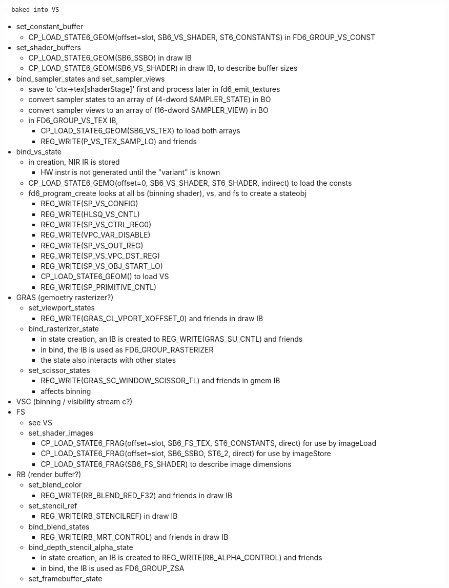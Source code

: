     - baked into VS
  - set_constant_buffer
    - CP_LOAD_STATE6_GEOM(offset=slot, SB6_VS_SHADER, ST6_CONSTANTS) in FD6_GROUP_VS_CONST
  - set_shader_buffers
    - CP_LOAD_STATE6_GEOM(SB6_SSBO) in draw IB
    - CP_LOAD_STATE6_GEOM(SB6_VS_SHADER) in draw IB, to describe buffer sizes
  - bind_sampler_states and set_sampler_views
    - save to 'ctx->tex[shaderStage]' first and process later in fd6_emit_textures
    - convert sampler states to an array of (4-dword SAMPLER_STATE) in BO
    - convert sampler views to an array of (16-dword SAMPLER_VIEW) in BO
    - in FD6_GROUP_VS_TEX IB,
      - CP_LOAD_STATE6_GEOM(SB6_VS_TEX) to load both arrays
      - REG_WRITE(P_VS_TEX_SAMP_LO) and friends
  - bind_vs_state
    - in creation, NIR IR is stored
      - HW instr is not generated until the "variant" is known
    - CP_LOAD_STATE6_GEMO(offset=0, SB6_VS_SHADER, ST6_SHADER, indirect) to load the consts
    - fd6_program_create looks at all bs (binning shader), vs, and fs to create a stateobj
      - REG_WRITE(SP_VS_CONFIG)
      - REG_WRITE(HLSQ_VS_CNTL)
      - REG_WRITE(SP_VS_CTRL_REG0)
      - REG_WRITE(VPC_VAR_DISABLE)
      - REG_WRITE(SP_VS_OUT_REG)
      - REG_WRITE(SP_VS_VPC_DST_REG)
      - REG_WRITE(SP_VS_OBJ_START_LO)
      - CP_LOAD_STATE6_GEOM() to load VS
      - REG_WRITE(SP_PRIMITIVE_CNTL)
- GRAS (gemoetry rasterizer?)
  - set_viewport_states
    - REG_WRITE(GRAS_CL_VPORT_XOFFSET_0) and friends in draw IB
  - bind_rasterizer_state
    - in state creation, an IB is created to REG_WRITE(GRAS_SU_CNTL) and friends
    - in bind, the IB is used as FD6_GROUP_RASTERIZER
    - the state also interacts with other states
  - set_scissor_states
    - REG_WRITE(GRAS_SC_WINDOW_SCISSOR_TL) and friends in gmem IB
    - affects binning
- VSC (binning / visibility stream c?)
- FS
  - see VS
  - set_shader_images
    - CP_LOAD_STATE6_FRAG(offset=slot, SB6_FS_TEX, ST6_CONSTANTS, direct) for use by imageLoad
    - CP_LOAD_STATE6_FRAG(offset=slot, SB6_SSBO, ST6_2, direct) for use by imageStore
    - CP_LOAD_STATE6_FRAG(SB6_FS_SHADER) to describe image dimensions
- RB (render buffer?)
  - set_blend_color
    - REG_WRITE(RB_BLEND_RED_F32) and friends in draw IB
  - set_stencil_ref
    - REG_WRITE(RB_STENCILREF) in draw IB
  - bind_blend_states
    - REG_WRITE(RB_MRT_CONTROL) and friends in draw IB
  - bind_depth_stencil_alpha_state
    - in state creation, an IB is created to REG_WRITE(RB_ALPHA_CONTROL) and friends
    - in bind, the IB is used as FD6_GROUP_ZSA
  - set_framebuffer_state
